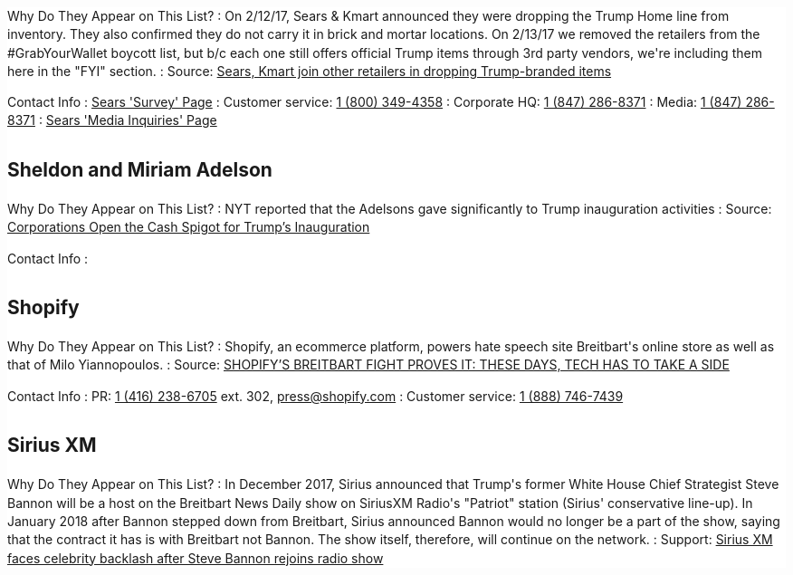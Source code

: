 Why Do They Appear on This List?
: On 2/12/17, Sears & Kmart announced they were dropping the Trump Home line from inventory. They also confirmed they do not carry it in brick and mortar locations. On 2/13/17 we removed the retailers from the #GrabYourWallet boycott list, but b/c each one still offers official Trump items through 3rd party vendors, we're including them here in the "FYI" section.
: Source: [Sears, Kmart join other retailers in dropping Trump-branded items](https://www.washingtonpost.com/news/business/wp/2017/02/12/sears-kmart-join-other-retailers-in-dropping-trump-branded-items/?postshare=3241486927271418&utm_term=.1fdd515fcb08)

Contact Info
: [Sears 'Survey' Page](http://bit.ly/2lIkspd)
: Customer service: [1 (800) 349-4358](tel:18003494358)
: Corporate HQ: [1 (847) 286-8371](tel:18472868371)
: Media: [1 (847) 286-8371](tel:18472868371)
: [Sears 'Media Inquiries' Page](https://searsholdings.com/media/inquiries)

<a id="markdown-sheldonandmiriamadelson" name="sheldonandmiriamadelson"></a>
## Sheldon and Miriam Adelson

Why Do They Appear on This List?
: NYT reported that the Adelsons gave significantly to Trump inauguration activities
: Source: [Corporations Open the Cash Spigot for Trump’s Inauguration](https://www.nytimes.com/2017/01/15/us/politics/trump-inauguration-donations-corporations.html?mtrref=grabyourwallet.org&gwh=4EB30B82EA9FF8A2A50512D31D884B30&gwt=pay)

Contact Info
:							

<a id="markdown-shopify" name="shopify"></a>
## Shopify

Why Do They Appear on This List?
: Shopify, an ecommerce platform, powers hate speech site Breitbart's online store as well as that of Milo Yiannopoulos.
: Source: [SHOPIFY’S BREITBART FIGHT PROVES IT: THESE DAYS, TECH HAS TO TAKE A SIDE](https://www.wired.com/2017/02/shopifys-breitbart-fight-proves-days-tech-take-side/)

Contact Info
: PR: [1 (416) 238-6705](tel:14162386705) ext. 302, <press@shopify.com>
: Customer service: [1 (888) 746-7439](tel:18887467439)

<a id="markdown-siriusxm" name="siriusxm"></a>
## Sirius XM

Why Do They Appear on This List?
: In December 2017, Sirius announced that Trump's former White House Chief Strategist Steve Bannon will be a host on the Breitbart News Daily show on SiriusXM Radio's "Patriot" station (Sirius' conservative line-up). In January 2018 after Bannon stepped down from Breitbart, Sirius announced Bannon would no longer be a part of the show, saying that the contract it has is with Breitbart not Bannon. The show itself, therefore, will continue on the network.
: Support: [Sirius XM faces celebrity backlash after Steve Bannon rejoins radio show](http://money.cnn.com/2017/12/10/media/sirius-xm-steve-bannon-boycott/index.html)
